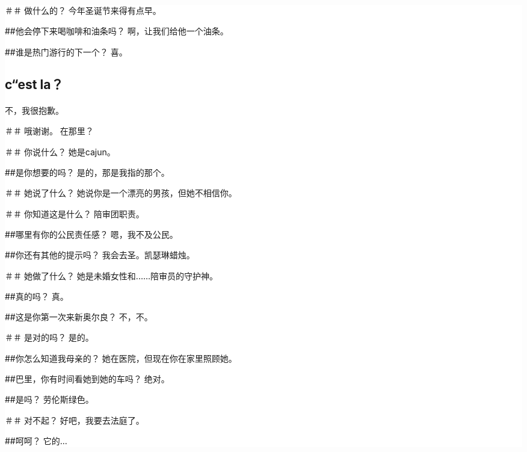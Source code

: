 ＃＃ 做什么的？
今年圣诞节来得有点早。

##他会停下来喝咖啡和油条吗？
啊，让我们给他一个油条。

##谁是热门游行的下一个？
喜。

## c“est la？
不，我很抱歉。

＃＃ 哦谢谢。
在那里？

＃＃ 你说什么？
她是cajun。

##是你想要的吗？
是的，那是我指的那个。

＃＃ 她说了什么？
她说你是一个漂亮的男孩，但她不相信你。

＃＃ 你知道这是什么？
陪审团职责。

##哪里有你的公民责任感？
嗯，我不及公民。

##你还有其他的提示吗？
我会去圣。凯瑟琳蜡烛。

＃＃ 她做了什么？
她是未婚女性和......陪审员的守护神。

##真的吗？
真。

##这是你第一次来新奥尔良？
不，不。

＃＃ 是对的吗？
是的。

##你怎么知道我母亲的？
她在医院，但现在你在家里照顾她。

##巴里，你有时间看她到她的车吗？
绝对。

##是吗？
劳伦斯绿色。

＃＃ 对不起？
好吧，我要去法庭了。

##呵呵？
它的...
